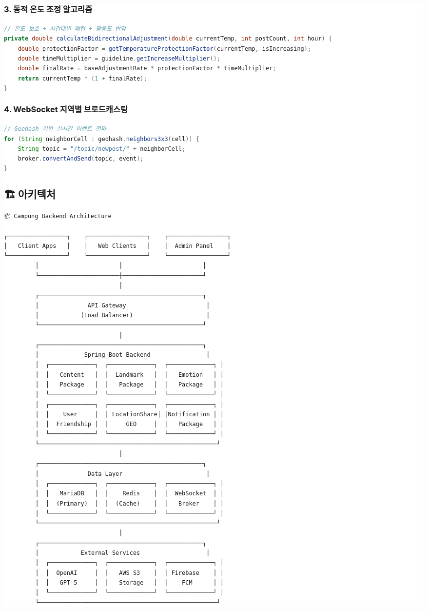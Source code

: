 ### 3. **동적 온도 조정 알고리즘**
```java
// 온도 보호 + 시간대별 패턴 + 활동도 반영
private double calculateBidirectionalAdjustment(double currentTemp, int postCount, int hour) {
    double protectionFactor = getTemperatureProtectionFactor(currentTemp, isIncreasing);
    double timeMultiplier = guideline.getIncreaseMultiplier();
    double finalRate = baseAdjustmentRate * protectionFactor * timeMultiplier;
    return currentTemp * (1 + finalRate);
}
```

### 4. **WebSocket 지역별 브로드캐스팅**
```java
// Geohash 기반 실시간 이벤트 전파
for (String neighborCell : geohash.neighbors3x3(cell)) {
    String topic = "/topic/newpost/" + neighborCell;
    broker.convertAndSend(topic, event);
}
```

## 🏗 아키텍처

```
📦 Campung Backend Architecture

┌─────────────────┐    ┌─────────────────┐    ┌─────────────────┐
│   Client Apps   │    │   Web Clients   │    │  Admin Panel    │
└─────────────────┘    └─────────────────┘    └─────────────────┘
         │                       │                       │
         └───────────────────────┼───────────────────────┘
                                 │
         ┌───────────────────────────────────────────────┐
         │              API Gateway                       │
         │            (Load Balancer)                     │
         └───────────────────────────────────────────────┘
                                 │
         ┌───────────────────────────────────────────────┐
         │             Spring Boot Backend                │
         │  ┌─────────────┐  ┌─────────────┐  ┌─────────────┐ │
         │  │   Content   │  │  Landmark   │  │   Emotion   │ │
         │  │   Package   │  │   Package   │  │   Package   │ │
         │  └─────────────┘  └─────────────┘  └─────────────┘ │
         │  ┌─────────────┐  ┌─────────────┐  ┌─────────────┐ │
         │  │    User     │  │ LocationShare│ │Notification │ │
         │  │  Friendship │  │     GEO     │  │   Package   │ │
         │  └─────────────┘  └─────────────┘  └─────────────┘ │
         └───────────────────────────────────────────────────┘
                                 │
         ┌───────────────────────────────────────────────┐
         │              Data Layer                        │
         │  ┌─────────────┐  ┌─────────────┐  ┌─────────────┐ │
         │  │   MariaDB   │  │    Redis    │  │  WebSocket  │ │
         │  │  (Primary)  │  │  (Cache)    │  │   Broker    │ │
         │  └─────────────┘  └─────────────┘  └─────────────┘ │
         └───────────────────────────────────────────────────┘
                                 │
         ┌───────────────────────────────────────────────┐
         │            External Services                   │
         │  ┌─────────────┐  ┌─────────────┐  ┌─────────────┐ │
         │  │  OpenAI     │  │   AWS S3    │  │ Firebase    │ │
         │  │   GPT-5     │  │   Storage   │  │    FCM      │ │
         │  └─────────────┘  └─────────────┘  └─────────────┘ │
         └───────────────────────────────────────────────────┘
```